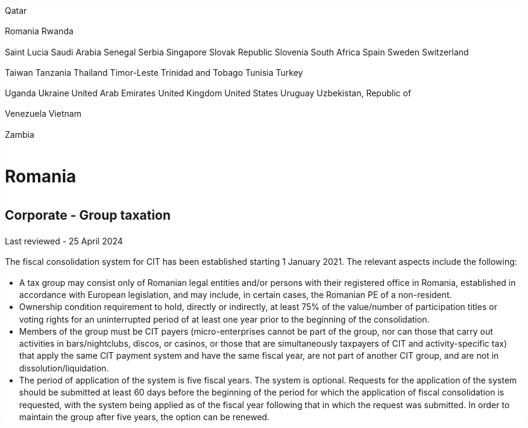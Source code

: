 Qatar

Romania
Rwanda

Saint Lucia
Saudi Arabia
Senegal
Serbia
Singapore
Slovak Republic
Slovenia
South Africa
Spain
Sweden
Switzerland

Taiwan
Tanzania
Thailand
Timor-Leste
Trinidad and Tobago
Tunisia
Turkey

Uganda
Ukraine
United Arab Emirates
United Kingdom
United States
Uruguay
Uzbekistan, Republic of

Venezuela
Vietnam

Zambia



 



# Romania


## Corporate - Group taxation

Last reviewed - 25 April 2024

The fiscal consolidation system for CIT has been established starting 1 January 2021. The relevant aspects include the following:

* A tax group may consist only of Romanian legal entities and/or persons with their registered office in Romania, established in accordance with European legislation, and may include, in certain cases, the Romanian PE of a non-resident.
* Ownership condition requirement to hold, directly or indirectly, at least 75% of the value/number of participation titles or voting rights for an uninterrupted period of at least one year prior to the beginning of the consolidation.
* Members of the group must be CIT payers (micro-enterprises cannot be part of the group, nor can those that carry out activities in bars/nightclubs, discos, or casinos, or those that are simultaneously taxpayers of CIT and activity-specific tax) that apply the same CIT payment system and have the same fiscal year, are not part of another CIT group, and are not in dissolution/liquidation.
* The period of application of the system is five fiscal years. The system is optional. Requests for the application of the system should be submitted at least 60 days before the beginning of the period for which the application of fiscal consolidation is requested, with the system being applied as of the fiscal year following that in which the request was submitted. In order to maintain the group after five years, the option can be renewed.